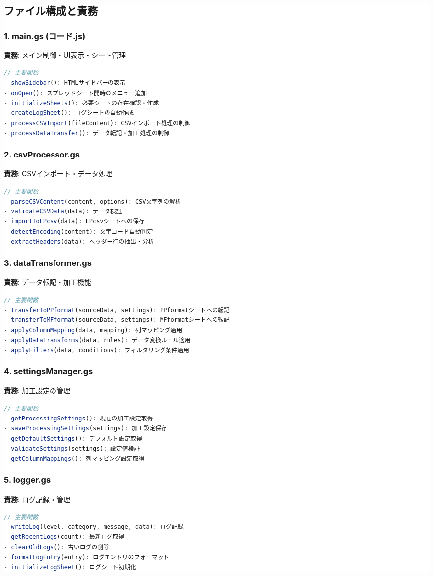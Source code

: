 ## ファイル構成と責務

### 1. main.gs (コード.js)
**責務**: メイン制御・UI表示・シート管理
```javascript
// 主要関数
- showSidebar(): HTMLサイドバーの表示
- onOpen(): スプレッドシート開時のメニュー追加
- initializeSheets(): 必要シートの存在確認・作成
- createLogSheet(): ログシートの自動作成
- processCSVImport(fileContent): CSVインポート処理の制御
- processDataTransfer(): データ転記・加工処理の制御
```

### 2. csvProcessor.gs
**責務**: CSVインポート・データ処理
```javascript
// 主要関数
- parseCSVContent(content, options): CSV文字列の解析
- validateCSVData(data): データ検証
- importToLPcsv(data): LPcsvシートへの保存
- detectEncoding(content): 文字コード自動判定
- extractHeaders(data): ヘッダー行の抽出・分析
```

### 3. dataTransformer.gs
**責務**: データ転記・加工機能
```javascript
// 主要関数
- transferToPPformat(sourceData, settings): PPformatシートへの転記
- transferToMFformat(sourceData, settings): MFformatシートへの転記
- applyColumnMapping(data, mapping): 列マッピング適用
- applyDataTransforms(data, rules): データ変換ルール適用
- applyFilters(data, conditions): フィルタリング条件適用
```

### 4. settingsManager.gs
**責務**: 加工設定の管理
```javascript
// 主要関数
- getProcessingSettings(): 現在の加工設定取得
- saveProcessingSettings(settings): 加工設定保存
- getDefaultSettings(): デフォルト設定取得
- validateSettings(settings): 設定値検証
- getColumnMappings(): 列マッピング設定取得
```

### 5. logger.gs
**責務**: ログ記録・管理
```javascript
// 主要関数
- writeLog(level, category, message, data): ログ記録
- getRecentLogs(count): 最新ログ取得
- clearOldLogs(): 古いログの削除
- formatLogEntry(entry): ログエントリのフォーマット
- initializeLogSheet(): ログシート初期化
```
